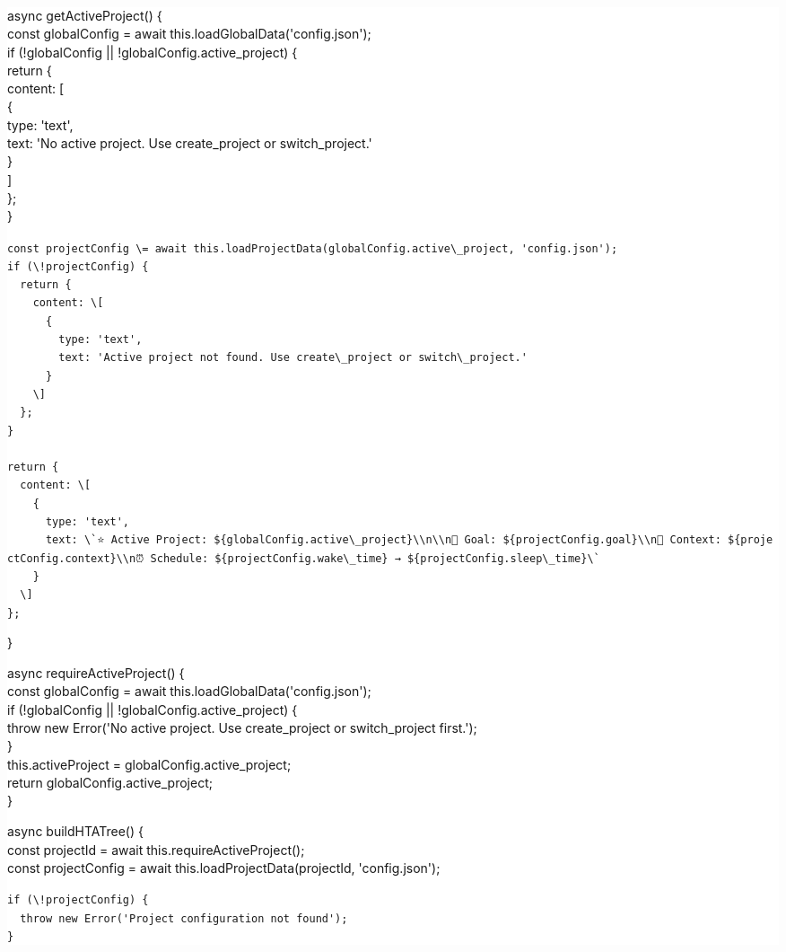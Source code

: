   async getActiveProject() {  
    const globalConfig \= await this.loadGlobalData('config.json');  
    if (\!globalConfig || \!globalConfig.active\_project) {  
      return {  
        content: \[  
          {  
            type: 'text',  
            text: 'No active project. Use create\_project or switch\_project.'  
          }  
        \]  
      };  
    }

    const projectConfig \= await this.loadProjectData(globalConfig.active\_project, 'config.json');  
    if (\!projectConfig) {  
      return {  
        content: \[  
          {  
            type: 'text',  
            text: 'Active project not found. Use create\_project or switch\_project.'  
          }  
        \]  
      };  
    }

    return {  
      content: \[  
        {  
          type: 'text',  
          text: \`⭐ Active Project: ${globalConfig.active\_project}\\n\\n🎯 Goal: ${projectConfig.goal}\\n📍 Context: ${projectConfig.context}\\n⏰ Schedule: ${projectConfig.wake\_time} → ${projectConfig.sleep\_time}\`  
        }  
      \]  
    };  
  }

  async requireActiveProject() {  
    const globalConfig \= await this.loadGlobalData('config.json');  
    if (\!globalConfig || \!globalConfig.active\_project) {  
      throw new Error('No active project. Use create\_project or switch\_project first.');  
    }  
    this.activeProject \= globalConfig.active\_project;  
    return globalConfig.active\_project;  
  }

  async buildHTATree() {  
    const projectId \= await this.requireActiveProject();  
    const projectConfig \= await this.loadProjectData(projectId, 'config.json');

    if (\!projectConfig) {  
      throw new Error('Project configuration not found');  
    }
